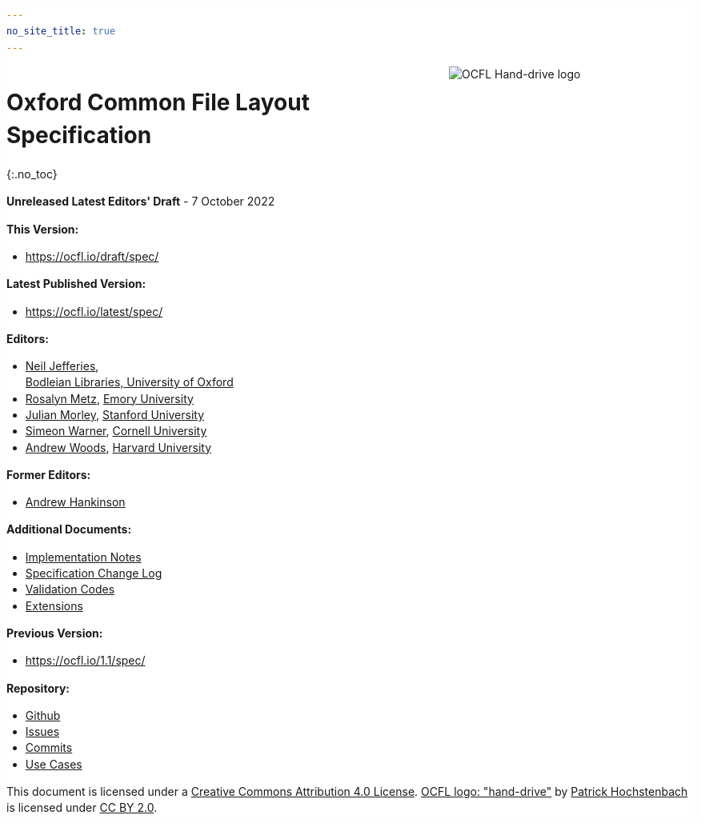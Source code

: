 ```yaml
---
no_site_title: true
---
```

<img src="https://avatars0.githubusercontent.com/u/35607965" alt="OCFL Hand-drive logo"
  style="float:right;width:307px;height:307px;"/>
# Oxford Common File Layout Specification
{:.no_toc}

**Unreleased Latest Editors' Draft** - 7 October 2022

**This Version:**
* <https://ocfl.io/draft/spec/>

**Latest Published Version:**
* <https://ocfl.io/latest/spec/>

**Editors:**

* [Neil Jefferies](https://orcid.org/0000-0003-3311-3741), \
[Bodleian Libraries, University of Oxford](http://www.bodleian.ox.ac.uk/)
* [Rosalyn Metz](https://orcid.org/0000-0003-3526-2230), [Emory University](https://web.library.emory.edu/)
* [Julian Morley](https://orcid.org/0000-0003-4176-1933), [Stanford University](https://library.stanford.edu/)
* [Simeon Warner](https://orcid.org/0000-0002-7970-7855), [Cornell University](https://www.library.cornell.edu/)
* [Andrew Woods](https://orcid.org/0000-0002-8318-4225), [Harvard University](https://library.harvard.edu/)

**Former Editors:**

* [Andrew Hankinson](https://orcid.org/0000-0003-2663-0003)

**Additional Documents:**

* [Implementation Notes](https://ocfl.io/draft/implementation-notes/)
* [Specification Change Log](https://ocfl.io/draft/spec/change-log.html)
* [Validation Codes](https://ocfl.io/draftf/spec/validation-codes.html)
* [Extensions](https://github.com/OCFL/extensions/)

**Previous Version:**
* <https://ocfl.io/1.1/spec/>

**Repository:**
* [Github](https://github.com/ocfl/spec)
* [Issues](https://github.com/ocfl/spec/issues)
* [Commits](https://github.com/ocfl/spec/commits)
* [Use Cases](https://github.com/ocfl/Use-Cases)

This document is licensed under a [Creative Commons Attribution 4.0
License](https://creativecommons.org/licenses/by/4.0/). [OCFL logo:
"hand-drive"](https://avatars0.githubusercontent.com/u/35607965) by
[Patrick Hochstenbach](http://orcid.org/0000-0001-8390-6171) is
licensed under [CC BY 2.0](https://creativecommons.org/licenses/by/2.0/).
